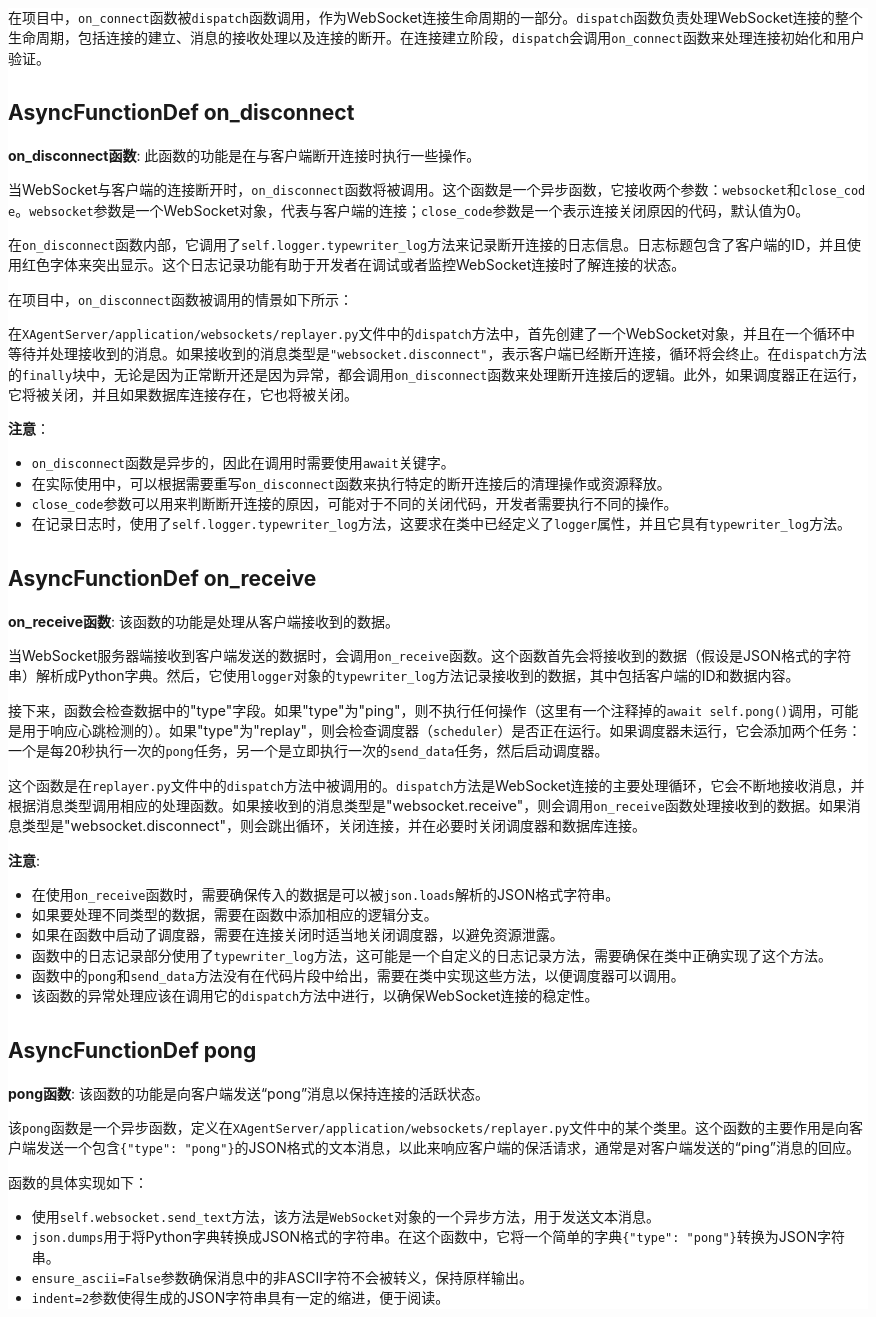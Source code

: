在项目中，`on_connect`函数被`dispatch`函数调用，作为WebSocket连接生命周期的一部分。`dispatch`函数负责处理WebSocket连接的整个生命周期，包括连接的建立、消息的接收处理以及连接的断开。在连接建立阶段，`dispatch`会调用`on_connect`函数来处理连接初始化和用户验证。
## AsyncFunctionDef on_disconnect
**on_disconnect函数**: 此函数的功能是在与客户端断开连接时执行一些操作。

当WebSocket与客户端的连接断开时，`on_disconnect`函数将被调用。这个函数是一个异步函数，它接收两个参数：`websocket`和`close_code`。`websocket`参数是一个WebSocket对象，代表与客户端的连接；`close_code`参数是一个表示连接关闭原因的代码，默认值为0。

在`on_disconnect`函数内部，它调用了`self.logger.typewriter_log`方法来记录断开连接的日志信息。日志标题包含了客户端的ID，并且使用红色字体来突出显示。这个日志记录功能有助于开发者在调试或者监控WebSocket连接时了解连接的状态。

在项目中，`on_disconnect`函数被调用的情景如下所示：

在`XAgentServer/application/websockets/replayer.py`文件中的`dispatch`方法中，首先创建了一个WebSocket对象，并且在一个循环中等待并处理接收到的消息。如果接收到的消息类型是`"websocket.disconnect"`，表示客户端已经断开连接，循环将会终止。在`dispatch`方法的`finally`块中，无论是因为正常断开还是因为异常，都会调用`on_disconnect`函数来处理断开连接后的逻辑。此外，如果调度器正在运行，它将被关闭，并且如果数据库连接存在，它也将被关闭。

**注意**：
- `on_disconnect`函数是异步的，因此在调用时需要使用`await`关键字。
- 在实际使用中，可以根据需要重写`on_disconnect`函数来执行特定的断开连接后的清理操作或资源释放。
- `close_code`参数可以用来判断断开连接的原因，可能对于不同的关闭代码，开发者需要执行不同的操作。
- 在记录日志时，使用了`self.logger.typewriter_log`方法，这要求在类中已经定义了`logger`属性，并且它具有`typewriter_log`方法。
## AsyncFunctionDef on_receive
**on_receive函数**: 该函数的功能是处理从客户端接收到的数据。

当WebSocket服务器端接收到客户端发送的数据时，会调用`on_receive`函数。这个函数首先会将接收到的数据（假设是JSON格式的字符串）解析成Python字典。然后，它使用`logger`对象的`typewriter_log`方法记录接收到的数据，其中包括客户端的ID和数据内容。

接下来，函数会检查数据中的"type"字段。如果"type"为"ping"，则不执行任何操作（这里有一个注释掉的`await self.pong()`调用，可能是用于响应心跳检测的）。如果"type"为"replay"，则会检查调度器（`scheduler`）是否正在运行。如果调度器未运行，它会添加两个任务：一个是每20秒执行一次的`pong`任务，另一个是立即执行一次的`send_data`任务，然后启动调度器。

这个函数是在`replayer.py`文件中的`dispatch`方法中被调用的。`dispatch`方法是WebSocket连接的主要处理循环，它会不断地接收消息，并根据消息类型调用相应的处理函数。如果接收到的消息类型是"websocket.receive"，则会调用`on_receive`函数处理接收到的数据。如果消息类型是"websocket.disconnect"，则会跳出循环，关闭连接，并在必要时关闭调度器和数据库连接。

**注意**:
- 在使用`on_receive`函数时，需要确保传入的数据是可以被`json.loads`解析的JSON格式字符串。
- 如果要处理不同类型的数据，需要在函数中添加相应的逻辑分支。
- 如果在函数中启动了调度器，需要在连接关闭时适当地关闭调度器，以避免资源泄露。
- 函数中的日志记录部分使用了`typewriter_log`方法，这可能是一个自定义的日志记录方法，需要确保在类中正确实现了这个方法。
- 函数中的`pong`和`send_data`方法没有在代码片段中给出，需要在类中实现这些方法，以便调度器可以调用。
- 该函数的异常处理应该在调用它的`dispatch`方法中进行，以确保WebSocket连接的稳定性。
## AsyncFunctionDef pong
**pong函数**: 该函数的功能是向客户端发送“pong”消息以保持连接的活跃状态。

该`pong`函数是一个异步函数，定义在`XAgentServer/application/websockets/replayer.py`文件中的某个类里。这个函数的主要作用是向客户端发送一个包含`{"type": "pong"}`的JSON格式的文本消息，以此来响应客户端的保活请求，通常是对客户端发送的“ping”消息的回应。

函数的具体实现如下：
- 使用`self.websocket.send_text`方法，该方法是`WebSocket`对象的一个异步方法，用于发送文本消息。
- `json.dumps`用于将Python字典转换成JSON格式的字符串。在这个函数中，它将一个简单的字典`{"type": "pong"}`转换为JSON字符串。
- `ensure_ascii=False`参数确保消息中的非ASCII字符不会被转义，保持原样输出。
- `indent=2`参数使得生成的JSON字符串具有一定的缩进，便于阅读。
